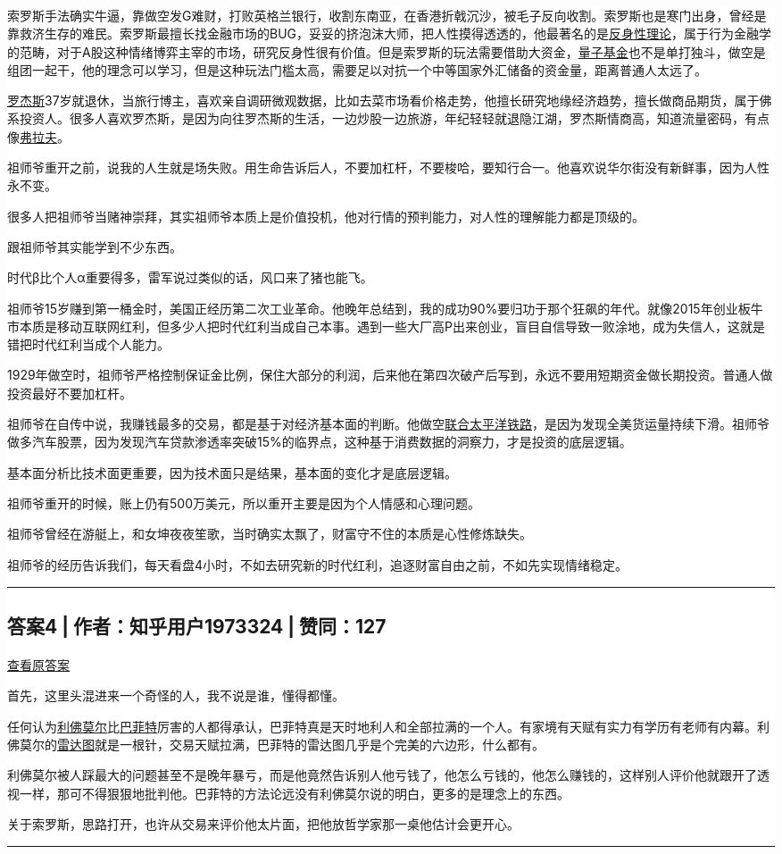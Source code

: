 索罗斯手法确实牛逼，靠做空发G难财，打败英格兰银行，收割东南亚，在香港折戟沉沙，被毛子反向收割。索罗斯也是寒门出身，曾经是靠救济生存的难民。索罗斯最擅长找金融市场的BUG，妥妥的挤泡沫大师，把人性摸得透透的，他最著名的是[反身性理论](https://zhida.zhihu.com/search?content_id=719414895&content_type=Answer&match_order=1&q=%E5%8F%8D%E8%BA%AB%E6%80%A7%E7%90%86%E8%AE%BA&zhida_source=entity)，属于行为金融学的范畴，对于A股这种情绪博弈主宰的市场，研究反身性很有价值。但是索罗斯的玩法需要借助大资金，[量子基金](https://zhida.zhihu.com/search?content_id=719414895&content_type=Answer&match_order=1&q=%E9%87%8F%E5%AD%90%E5%9F%BA%E9%87%91&zhida_source=entity)也不是单打独斗，做空是组团一起干，他的理念可以学习，但是这种玩法门槛太高，需要足以对抗一个中等国家外汇储备的资金量，距离普通人太远了。

[罗杰斯](https://zhida.zhihu.com/search?content_id=719414895&content_type=Answer&match_order=1&q=%E7%BD%97%E6%9D%B0%E6%96%AF&zhida_source=entity)37岁就退休，当旅行博主，喜欢亲自调研微观数据，比如去菜市场看价格走势，他擅长研究地缘经济趋势，擅长做商品期货，属于佛系投资人。很多人喜欢罗杰斯，是因为向往罗杰斯的生活，一边炒股一边旅游，年纪轻轻就退隐江湖，罗杰斯情商高，知道流量密码，有点像[弗拉夫](https://zhida.zhihu.com/search?content_id=719414895&content_type=Answer&match_order=1&q=%E5%BC%97%E6%8B%89%E5%A4%AB&zhida_source=entity)。

祖师爷重开之前，说我的人生就是场失败。用生命告诉后人，不要加杠杆，不要梭哈，要知行合一。他喜欢说华尔街没有新鲜事，因为人性永不变。

很多人把祖师爷当赌神崇拜，其实祖师爷本质上是价值投机，他对行情的预判能力，对人性的理解能力都是顶级的。

跟祖师爷其实能学到不少东西。

时代β比个人α重要得多，雷军说过类似的话，风口来了猪也能飞。

祖师爷15岁赚到第一桶金时，美国正经历第二次工业革命。他晚年总结到，我的成功90%要归功于那个狂飙的年代。就像2015年创业板牛市本质是移动互联网红利，但多少人把时代红利当成自己本事。遇到一些大厂高P出来创业，盲目自信导致一败涂地，成为失信人，这就是错把时代红利当成个人能力。

1929年做空时，祖师爷严格控制保证金比例，保住大部分的利润，后来他在第四次破产后写到，永远不要用短期资金做长期投资。普通人做投资最好不要加杠杆。

祖师爷在自传中说，我赚钱最多的交易，都是基于对经济基本面的判断。他做空[联合太平洋铁路](https://zhida.zhihu.com/search?content_id=719414895&content_type=Answer&match_order=1&q=%E8%81%94%E5%90%88%E5%A4%AA%E5%B9%B3%E6%B4%8B%E9%93%81%E8%B7%AF&zhida_source=entity)，是因为发现全美货运量持续下滑。祖师爷做多汽车股票，因为发现汽车贷款渗透率突破15%的临界点，这种基于消费数据的洞察力，才是投资的底层逻辑。

基本面分析比技术面更重要，因为技术面只是结果，基本面的变化才是底层逻辑。

祖师爷重开的时候，账上仍有500万美元，所以重开主要是因为个人情感和心理问题。

祖师爷曾经在游艇上，和女坤夜夜笙歌，当时确实太飘了，财富守不住的本质是心性修炼缺失。

祖师爷的经历告诉我们，每天看盘4小时，不如去研究新的时代红利，追逐财富自由之前，不如先实现情绪稳定。

---

## 答案4 | 作者：知乎用户1973324 | 赞同：127

[查看原答案](https://www.zhihu.com/question/30374723/answer/27747099435)

首先，这里头混进来一个奇怪的人，我不说是谁，懂得都懂。

任何认为[利佛莫尔](https://zhida.zhihu.com/search?content_id=698665297&content_type=Answer&match_order=1&q=%E5%88%A9%E4%BD%9B%E8%8E%AB%E5%B0%94&zhida_source=entity)比[巴菲特](https://zhida.zhihu.com/search?content_id=698665297&content_type=Answer&match_order=1&q=%E5%B7%B4%E8%8F%B2%E7%89%B9&zhida_source=entity)厉害的人都得承认，巴菲特真是天时地利人和全部拉满的一个人。有家境有天赋有实力有学历有老师有内幕。利佛莫尔的[雷达图](https://zhida.zhihu.com/search?content_id=698665297&content_type=Answer&match_order=1&q=%E9%9B%B7%E8%BE%BE%E5%9B%BE&zhida_source=entity)就是一根针，交易天赋拉满，巴菲特的雷达图几乎是个完美的六边形，什么都有。

利佛莫尔被人踩最大的问题甚至不是晚年暴亏，而是他竟然告诉别人他亏钱了，他怎么亏钱的，他怎么赚钱的，这样别人评价他就跟开了透视一样，那可不得狠狠地批判他。巴菲特的方法论远没有利佛莫尔说的明白，更多的是理念上的东西。

关于索罗斯，思路打开，也许从交易来评价他太片面，把他放哲学家那一桌他估计会更开心。

---
